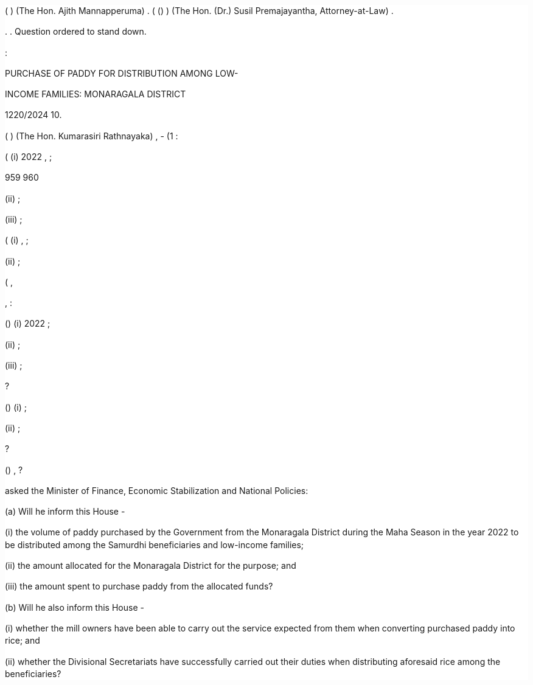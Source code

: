 ( ) (The Hon. Ajith Mannapperuma) . ( () ) (The Hon. (Dr.) Susil Premajayantha, Attorney-at-Law) .

. . Question ordered to stand down.

:

PURCHASE OF PADDY FOR DISTRIBUTION AMONG LOW-

INCOME FAMILIES: MONARAGALA DISTRICT

1220/2024 10.

( ) (The Hon. Kumarasiri Rathnayaka) , - (1 :

( (i) 2022 , ;

959 960

(ii) ;

(iii) ;

( (i) , ;

(ii) ;

( ,

, :

() (i) 2022 ;

(ii) ;

(iii) ;

?

() (i) ;

(ii) ;

?

() , ?

asked the Minister of Finance, Economic Stabilization and National Policies:

(a) Will he inform this House -

(i) the volume of paddy purchased by the Government from the Monaragala District during the Maha Season in the year 2022 to be distributed among the Samurdhi beneficiaries and low-income families;

(ii) the amount allocated for the Monaragala District for the purpose; and

(iii) the amount spent to purchase paddy from the allocated funds?

(b) Will he also inform this House -

(i) whether the mill owners have been able to carry out the service expected from them when converting purchased paddy into rice; and

(ii) whether the Divisional Secretariats have successfully carried out their duties when distributing aforesaid rice among the beneficiaries?
